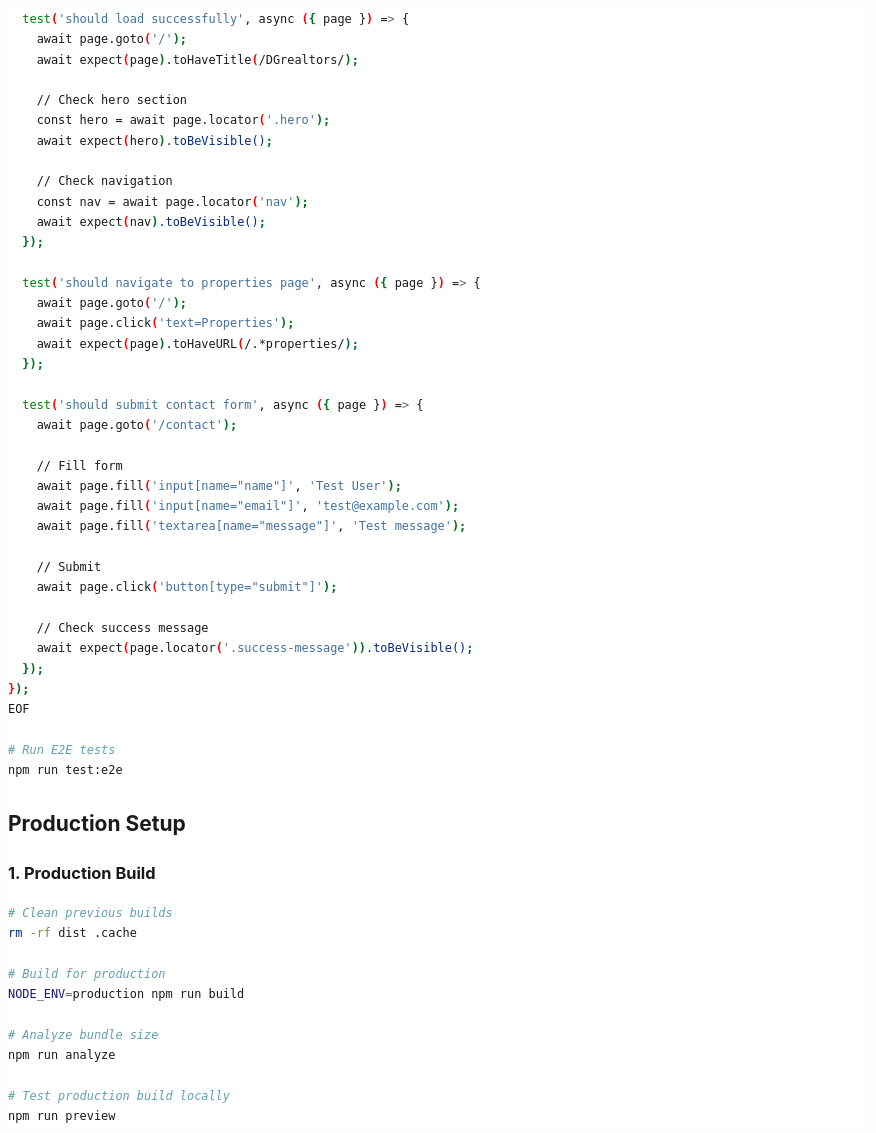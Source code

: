 ```bash
  test('should load successfully', async ({ page }) => {
    await page.goto('/');
    await expect(page).toHaveTitle(/DGrealtors/);
    
    // Check hero section
    const hero = await page.locator('.hero');
    await expect(hero).toBeVisible();
    
    // Check navigation
    const nav = await page.locator('nav');
    await expect(nav).toBeVisible();
  });
  
  test('should navigate to properties page', async ({ page }) => {
    await page.goto('/');
    await page.click('text=Properties');
    await expect(page).toHaveURL(/.*properties/);
  });
  
  test('should submit contact form', async ({ page }) => {
    await page.goto('/contact');
    
    // Fill form
    await page.fill('input[name="name"]', 'Test User');
    await page.fill('input[name="email"]', 'test@example.com');
    await page.fill('textarea[name="message"]', 'Test message');
    
    // Submit
    await page.click('button[type="submit"]');
    
    // Check success message
    await expect(page.locator('.success-message')).toBeVisible();
  });
});
EOF

# Run E2E tests
npm run test:e2e
```

## Production Setup

### 1. Production Build

```bash
# Clean previous builds
rm -rf dist .cache

# Build for production
NODE_ENV=production npm run build

# Analyze bundle size
npm run analyze

# Test production build locally
npm run preview
```

